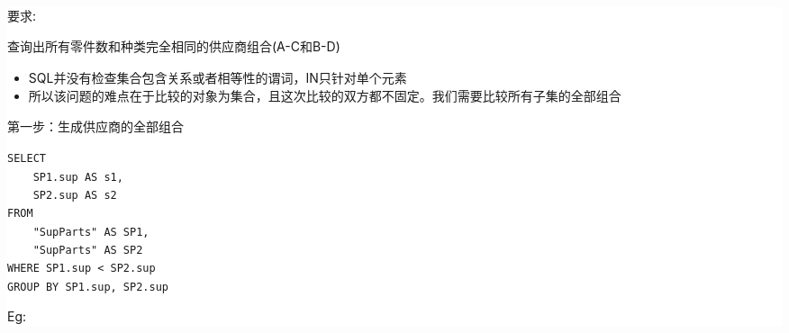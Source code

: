 要求:

查询出所有零件数和种类完全相同的供应商组合(A-C和B-D)



- SQL并没有检查集合包含关系或者相等性的谓词，IN只针对单个元素
- 所以该问题的难点在于比较的对象为集合，且这次比较的双方都不固定。我们需要比较所有子集的全部组合



第一步：生成供应商的全部组合

```postgresql
SELECT
	SP1.sup AS s1,
	SP2.sup AS s2
FROM
	"SupParts" AS SP1,
	"SupParts" AS SP2
WHERE SP1.sup < SP2.sup
GROUP BY SP1.sup, SP2.sup
```



Eg:
